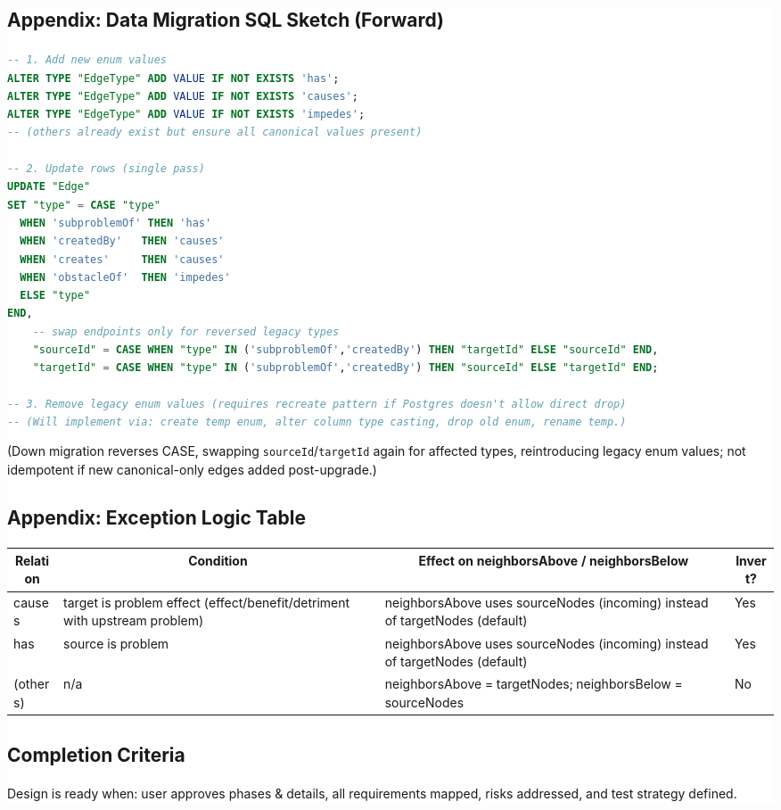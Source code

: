 ## Appendix: Data Migration SQL Sketch (Forward)

```sql
-- 1. Add new enum values
ALTER TYPE "EdgeType" ADD VALUE IF NOT EXISTS 'has';
ALTER TYPE "EdgeType" ADD VALUE IF NOT EXISTS 'causes';
ALTER TYPE "EdgeType" ADD VALUE IF NOT EXISTS 'impedes';
-- (others already exist but ensure all canonical values present)

-- 2. Update rows (single pass)
UPDATE "Edge"
SET "type" = CASE "type"
  WHEN 'subproblemOf' THEN 'has'
  WHEN 'createdBy'   THEN 'causes'
  WHEN 'creates'     THEN 'causes'
  WHEN 'obstacleOf'  THEN 'impedes'
  ELSE "type"
END,
    -- swap endpoints only for reversed legacy types
    "sourceId" = CASE WHEN "type" IN ('subproblemOf','createdBy') THEN "targetId" ELSE "sourceId" END,
    "targetId" = CASE WHEN "type" IN ('subproblemOf','createdBy') THEN "sourceId" ELSE "targetId" END;

-- 3. Remove legacy enum values (requires recreate pattern if Postgres doesn't allow direct drop)
-- (Will implement via: create temp enum, alter column type casting, drop old enum, rename temp.)
```

(Down migration reverses CASE, swapping `sourceId`/`targetId` again for affected types, reintroducing legacy enum values; not idempotent if new canonical-only edges added post-upgrade.)

## Appendix: Exception Logic Table

| Relation | Condition                                                                 | Effect on neighborsAbove / neighborsBelow                                   | Invert? |
| -------- | ------------------------------------------------------------------------- | --------------------------------------------------------------------------- | ------- |
| causes   | target is problem effect (effect/benefit/detriment with upstream problem) | neighborsAbove uses sourceNodes (incoming) instead of targetNodes (default) | Yes     |
| has      | source is problem                                                         | neighborsAbove uses sourceNodes (incoming) instead of targetNodes (default) | Yes     |
| (others) | n/a                                                                       | neighborsAbove = targetNodes; neighborsBelow = sourceNodes                  | No      |

## Completion Criteria

Design is ready when: user approves phases & details, all requirements mapped, risks addressed, and test strategy defined.
